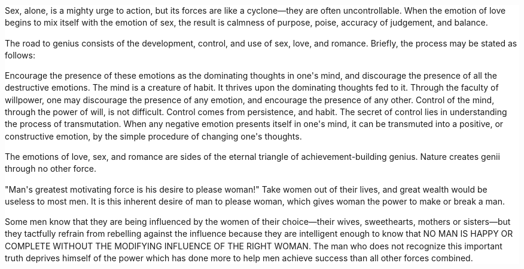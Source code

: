   

Sex, alone, is a mighty urge to action, but its forces are like a cyclone—they are often uncontrollable. When the emotion of love begins to mix itself with the emotion of sex, the result is calmness of purpose, poise, accuracy of judgement, and balance.

  

The road to genius consists of the development, control, and use of sex, love, and romance. Briefly, the process may be stated as follows:

  

Encourage the presence of these emotions as the dominating thoughts in one's mind, and discourage the presence of all the destructive emotions. The mind is a creature of habit. It thrives upon the dominating thoughts fed to it. Through the faculty of willpower, one may discourage the presence of any emotion, and encourage the presence of any other. Control of the mind, through the power of will, is not difficult. Control comes from persistence, and habit. The secret of control lies in understanding the process of transmutation. When any negative emotion presents itself in one's mind, it can be transmuted into a positive, or constructive emotion, by the simple procedure of changing one's thoughts. 

  

The emotions of love, sex, and romance are sides of the eternal triangle of achievement-building genius. Nature creates genii through no other force.

  

"Man's greatest motivating force is his desire to please woman!" Take women out of their lives, and great wealth would be useless to most men. It is this inherent desire of man to please woman, which gives woman the power to make or break a man.

  

Some men know that they are being influenced by the women of their choice—their wives, sweethearts, mothers or sisters—but they tactfully refrain from rebelling against the influence because they are intelligent enough to know that NO MAN IS HAPPY OR COMPLETE WITHOUT THE MODIFYING INFLUENCE OF THE RIGHT WOMAN. The man who does not recognize this important truth deprives himself of the power which has done more to help men achieve success than all other forces combined.
